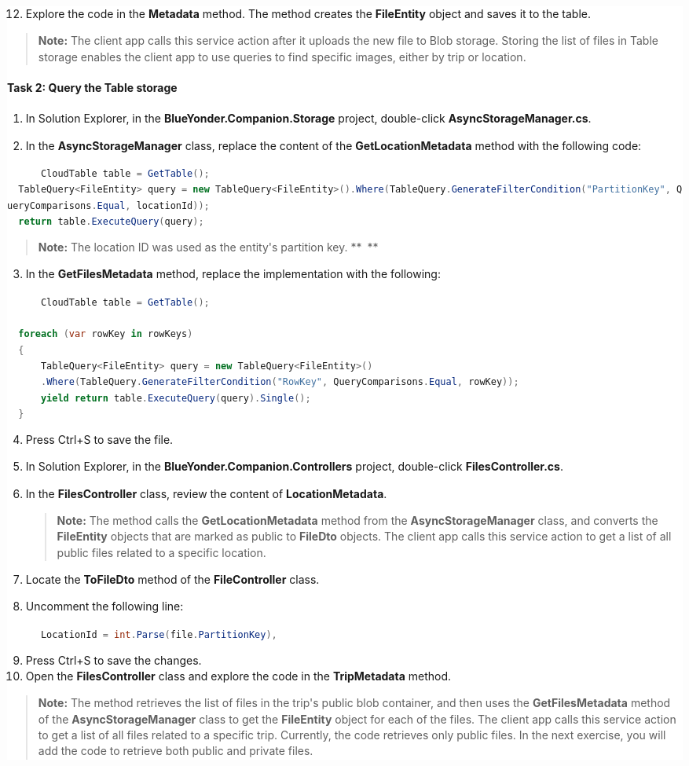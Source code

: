 12. Explore the code in the **Metadata** method. The method creates the **FileEntity** object and saves it to the table.

   >**Note:** The client app calls this service action after it uploads the new file to Blob storage. Storing the list of files in Table storage enables the client app to use queries to find specific images, either by trip or location.

#### Task 2: Query the Table storage

1. In Solution Explorer, in the **BlueYonder.Companion.Storage** project, double-click **AsyncStorageManager.cs**.

2. In the **AsyncStorageManager** class, replace the content of the **GetLocationMetadata** method with the following code:

  ```cs
		CloudTable table = GetTable();
    TableQuery<FileEntity> query = new TableQuery<FileEntity>().Where(TableQuery.GenerateFilterCondition("PartitionKey", QueryComparisons.Equal, locationId));
    return table.ExecuteQuery(query);
```
   >**Note:** The location ID was used as the entity&#39;s partition key. ** **

3. In the **GetFilesMetadata** method, replace the implementation with the following:

  ```cs
		CloudTable table = GetTable();
            
    foreach (var rowKey in rowKeys)
    {
        TableQuery<FileEntity> query = new TableQuery<FileEntity>()
        .Where(TableQuery.GenerateFilterCondition("RowKey", QueryComparisons.Equal, rowKey));
        yield return table.ExecuteQuery(query).Single();
    }
  ```
4. Press Ctrl+S to save the file.
5. In Solution Explorer, in the **BlueYonder.Companion.Controllers** project, double-click **FilesController.cs**.
6. In the **FilesController** class, review the content of **LocationMetadata**.

    >**Note:** The method calls the **GetLocationMetadata** method from the **AsyncStorageManager** class, and converts the  **FileEntity** objects that are marked as public to **FileDto** objects. The client app calls this service action to get a list of all public files related to a specific location.

7. Locate the **ToFileDto** method of the **FileController** class.
8. Uncomment the following line:

  ```cs
		LocationId = int.Parse(file.PartitionKey),
```
9. Press Ctrl+S to save the changes.
10. Open the **FilesController** class and explore the code in the **TripMetadata** method.

   >**Note:** The method retrieves the list of files in the trip&#39;s public blob container, and then uses the **GetFilesMetadata**  method of the **AsyncStorageManager** class to get the **FileEntity** object for each of the files. The client app calls this service action to get a list of all files related to a specific trip. Currently, the code retrieves only public files. In the next exercise, you will add the code to retrieve both public and private files.
